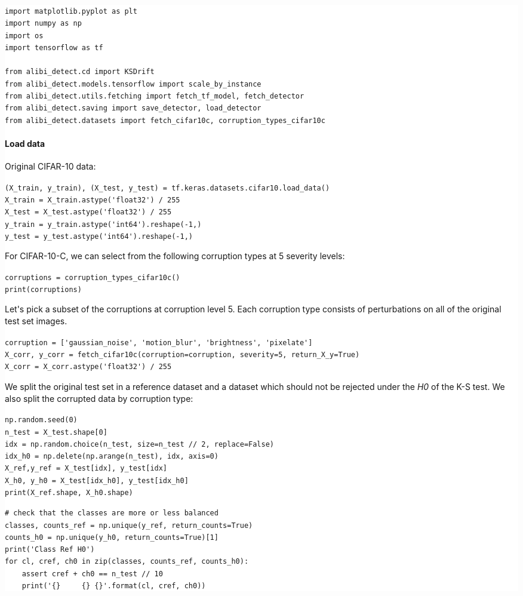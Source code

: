 ```{python}
import matplotlib.pyplot as plt
import numpy as np
import os
import tensorflow as tf

from alibi_detect.cd import KSDrift
from alibi_detect.models.tensorflow import scale_by_instance
from alibi_detect.utils.fetching import fetch_tf_model, fetch_detector
from alibi_detect.saving import save_detector, load_detector
from alibi_detect.datasets import fetch_cifar10c, corruption_types_cifar10c
```

#### Load data

Original CIFAR-10 data:

```{python}
(X_train, y_train), (X_test, y_test) = tf.keras.datasets.cifar10.load_data()
X_train = X_train.astype('float32') / 255
X_test = X_test.astype('float32') / 255
y_train = y_train.astype('int64').reshape(-1,)
y_test = y_test.astype('int64').reshape(-1,)
```

For CIFAR-10-C, we can select from the following corruption types at 5 severity levels:

```{python}
corruptions = corruption_types_cifar10c()
print(corruptions)
```

Let's pick a subset of the corruptions at corruption level 5. Each corruption type consists of perturbations on all of the original test set images.

```{python}
corruption = ['gaussian_noise', 'motion_blur', 'brightness', 'pixelate']
X_corr, y_corr = fetch_cifar10c(corruption=corruption, severity=5, return_X_y=True)
X_corr = X_corr.astype('float32') / 255
```

We split the original test set in a reference dataset and a dataset which should not be rejected under the _H0_ of the K-S test. We also split the corrupted data by corruption type:

```{python}
np.random.seed(0)
n_test = X_test.shape[0]
idx = np.random.choice(n_test, size=n_test // 2, replace=False)
idx_h0 = np.delete(np.arange(n_test), idx, axis=0)
X_ref,y_ref = X_test[idx], y_test[idx]
X_h0, y_h0 = X_test[idx_h0], y_test[idx_h0]
print(X_ref.shape, X_h0.shape)
```

```{python}
# check that the classes are more or less balanced
classes, counts_ref = np.unique(y_ref, return_counts=True)
counts_h0 = np.unique(y_h0, return_counts=True)[1]
print('Class Ref H0')
for cl, cref, ch0 in zip(classes, counts_ref, counts_h0):
    assert cref + ch0 == n_test // 10
    print('{}     {} {}'.format(cl, cref, ch0))
```
